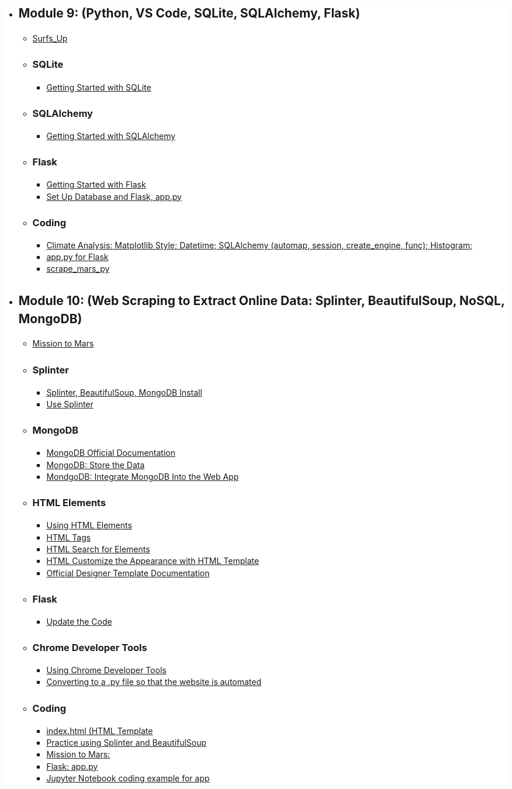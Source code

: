 - ## Module 9: (Python, VS Code, SQLite, SQLAlchemy, Flask)
  - [Surfs_Up](https://github.com/stephenanayashilliard/Surfs_UP)
  - ### SQLite
    - [Getting Started with SQLite](https://github.com/stephenanayashilliard/Reference/blob/main/Nine_Python_VScode_SQLite%2C_SQLAlchemy%2C_Flask/Getting_Started_With_SQLite.docx)
  - ### SQLAlchemy
    - [Getting Started with SQLAlchemy](https://github.com/stephenanayashilliard/Reference/blob/main/Nine_Python_VScode_SQLite%2C_SQLAlchemy%2C_Flask/Getting_Started_with_SQLAlchemy.docx)
  - ### Flask
    - [Getting Started with Flask](https://github.com/stephenanayashilliard/Reference/blob/main/Nine_Python_VScode_SQLite%2C_SQLAlchemy%2C_Flask/Getting_Started_With_Flask.docx)
    - [Set Up Database and Flask, app.py](https://github.com/stephenanayashilliard/Reference/blob/main/Nine_Python_VScode_SQLite%2C_SQLAlchemy%2C_Flask/Set_Up_Database_and_Flask.docx)
  - ### Coding
    - [Climate Analysis: Matplotlib Style; Datetime; SQLAlchemy (automap, session, create_engine, func); Histogram; ](http://localhost:8888/notebooks/Desktop/Class%20Projects/Surfs_UP/climate_analysis.ipynb)
    - [app.py for Flask](https://github.com/stephenanayashilliard/Surfs_UP/blob/main/app.py)
    - [scrape_mars_py](https://github.com/stephenanayashilliard/Mission-to-Mars/blob/main/Mars_Scraping/scrape_mars.py)
    
- ## Module 10: (Web Scraping to Extract Online Data: Splinter, BeautifulSoup, NoSQL, MongoDB) 
  - [Mission to Mars](https://github.com/stephenanayashilliard/Mission-to-Mars)
  - ### Splinter
    - [Splinter, BeautifulSoup, MongoDB Install](https://github.com/stephenanayashilliard/Reference/blob/main/Ten_Web_Scraping/Splinter_BeautifulSoup_MongoDB_Install.docx)
    - [Use Splinter](https://github.com/stephenanayashilliard/Reference/blob/main/Ten_Web_Scraping/Use_Splinter.docx)
  - ### MongoDB
    - [MongoDB Official Documentation](https://docs.mongodb.com/manual/tutorial/install-mongodb-on-windows/)
    - [MongoDB: Store the Data](https://github.com/stephenanayashilliard/Reference/blob/main/Ten_Web_Scraping/MongoDB_Store_the_Data.docx)
    - [MondgoDB: Integrate MongoDB Into the Web App](https://github.com/stephenanayashilliard/Reference/blob/main/Ten_Web_Scraping/MondgoDB_%20Integrate_MongoDB_into_the_Web_App.docx)
  - ### HTML Elements
    - [Using HTML Elements](https://github.com/stephenanayashilliard/Reference/blob/main/Ten_Web_Scraping/Using_HTML_Elements.docx)
    - [HTML Tags](https://www.w3schools.com/tags/tag_comment.asp)
    - [HTML Search for Elements](https://github.com/stephenanayashilliard/Reference/blob/main/Ten_Web_Scraping/HTML_Search_for_Elements.docx)
    - [HTML Customize the Appearance with HTML Template](https://github.com/stephenanayashilliard/Reference/blob/main/Ten_Web_Scraping/HTML_Customize_the_Appearance.docx)
    - [Official Designer Template Documentation](https://jinja.palletsprojects.com/en/2.10.x/templates/#working-with-automatic-escaping)
  - ### Flask
    - [Update the Code](https://github.com/stephenanayashilliard/Reference/blob/main/Ten_Web_Scraping/Update_the_code.docx)
  - ### Chrome Developer Tools
    - [Using Chrome Developer Tools](https://github.com/stephenanayashilliard/Reference/blob/main/Ten_Web_Scraping/Using_Chrome_Dev_Tools.docx)
    - [Converting to a .py file so that the website is automated](https://github.com/stephenanayashilliard/Reference/blob/main/Ten_Web_Scraping/Export_to_Python.docx)
  - ### Coding
    - [index.html (HTML Template](https://github.com/stephenanayashilliard/Mission-to-Mars/blob/main/Mars_Scraping/templates/index.html)
    - [Practice using Splinter and BeautifulSoup](https://github.com/stephenanayashilliard/Mission-to-Mars/blob/main/Practice.ipynb)
    - [Mission to Mars: ](http://localhost:8888/notebooks/Desktop/Class%20Projects/Mission-to-Mars/Mission_to_Mars.ipynb)
    - [Flask: app.py](https://github.com/stephenanayashilliard/Mission-to-Mars/blob/main/Mars_Scraping/app.py)
    - [Jupyter Notebook coding example for app](https://github.com/stephenanayashilliard/Reference/blob/main/Ten_Web_Scraping/Jupyter%20Notebook%20Coding%20example%20for%20app.py-Copy1.ipynb)